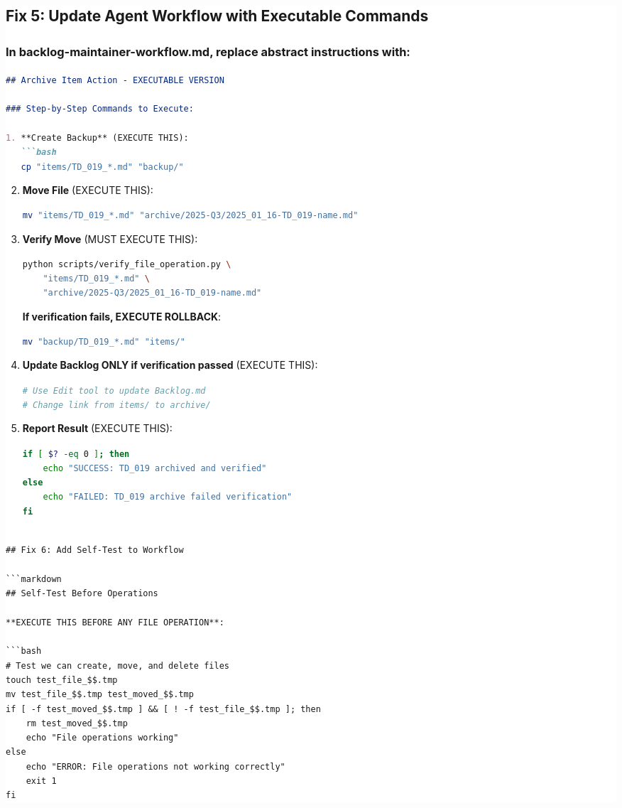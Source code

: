 ## Fix 5: Update Agent Workflow with Executable Commands

### In backlog-maintainer-workflow.md, replace abstract instructions with:

```markdown
## Archive Item Action - EXECUTABLE VERSION

### Step-by-Step Commands to Execute:

1. **Create Backup** (EXECUTE THIS):
   ```bash
   cp "items/TD_019_*.md" "backup/"
   ```

2. **Move File** (EXECUTE THIS):
   ```bash
   mv "items/TD_019_*.md" "archive/2025-Q3/2025_01_16-TD_019-name.md"
   ```

3. **Verify Move** (MUST EXECUTE THIS):
   ```bash
   python scripts/verify_file_operation.py \
       "items/TD_019_*.md" \
       "archive/2025-Q3/2025_01_16-TD_019-name.md"
   ```
   
   **If verification fails, EXECUTE ROLLBACK**:
   ```bash
   mv "backup/TD_019_*.md" "items/"
   ```

4. **Update Backlog ONLY if verification passed** (EXECUTE THIS):
   ```bash
   # Use Edit tool to update Backlog.md
   # Change link from items/ to archive/
   ```

5. **Report Result** (EXECUTE THIS):
   ```bash
   if [ $? -eq 0 ]; then
       echo "SUCCESS: TD_019 archived and verified"
   else
       echo "FAILED: TD_019 archive failed verification"
   fi
   ```
```

## Fix 6: Add Self-Test to Workflow

```markdown
## Self-Test Before Operations

**EXECUTE THIS BEFORE ANY FILE OPERATION**:

```bash
# Test we can create, move, and delete files
touch test_file_$$.tmp
mv test_file_$$.tmp test_moved_$$.tmp
if [ -f test_moved_$$.tmp ] && [ ! -f test_file_$$.tmp ]; then
    rm test_moved_$$.tmp
    echo "File operations working"
else
    echo "ERROR: File operations not working correctly"
    exit 1
fi
```
```
```
